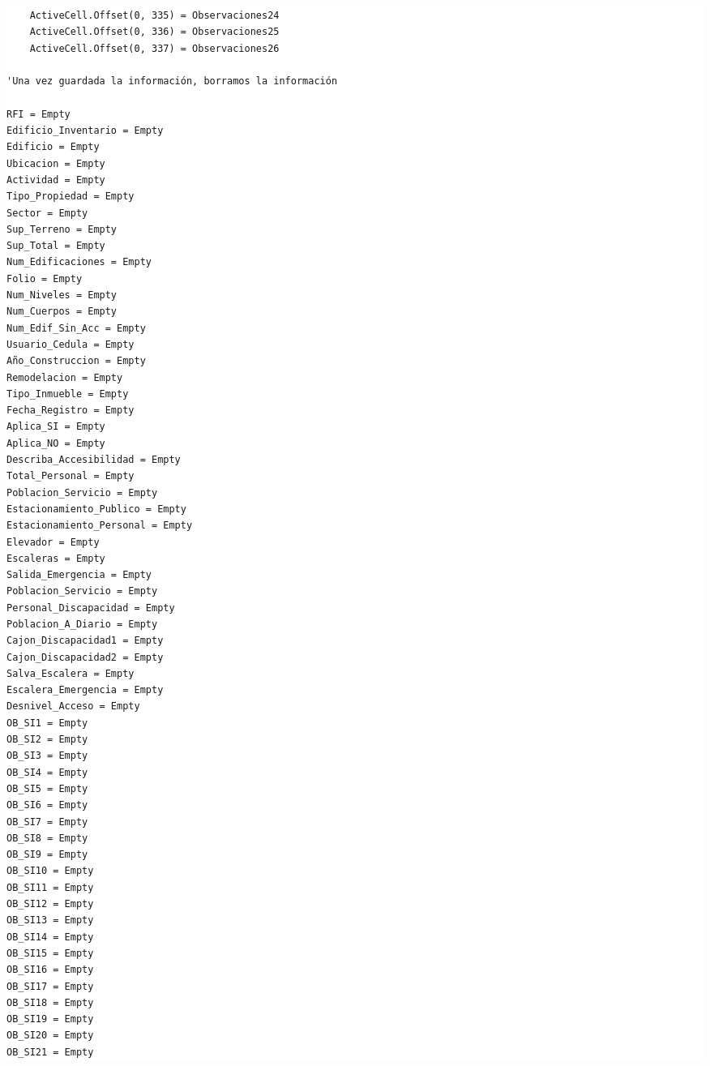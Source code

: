         ActiveCell.Offset(0, 335) = Observaciones24
        ActiveCell.Offset(0, 336) = Observaciones25
        ActiveCell.Offset(0, 337) = Observaciones26
        
    'Una vez guardada la información, borramos la información
      
    RFI = Empty
    Edificio_Inventario = Empty
    Edificio = Empty
    Ubicacion = Empty
    Actividad = Empty
    Tipo_Propiedad = Empty
    Sector = Empty
    Sup_Terreno = Empty
    Sup_Total = Empty
    Num_Edificaciones = Empty
    Folio = Empty
    Num_Niveles = Empty
    Num_Cuerpos = Empty
    Num_Edif_Sin_Acc = Empty
    Usuario_Cedula = Empty
    Año_Construccion = Empty
    Remodelacion = Empty
    Tipo_Inmueble = Empty
    Fecha_Registro = Empty
    Aplica_SI = Empty
    Aplica_NO = Empty
    Describa_Accesibilidad = Empty
    Total_Personal = Empty
    Poblacion_Servicio = Empty
    Estacionamiento_Publico = Empty
    Estacionamiento_Personal = Empty
    Elevador = Empty
    Escaleras = Empty
    Salida_Emergencia = Empty
    Poblacion_Servicio = Empty
    Personal_Discapacidad = Empty
    Poblacion_A_Diario = Empty
    Cajon_Discapacidad1 = Empty
    Cajon_Discapacidad2 = Empty
    Salva_Escalera = Empty
    Escalera_Emergencia = Empty
    Desnivel_Acceso = Empty
    OB_SI1 = Empty
    OB_SI2 = Empty
    OB_SI3 = Empty
    OB_SI4 = Empty
    OB_SI5 = Empty
    OB_SI6 = Empty
    OB_SI7 = Empty
    OB_SI8 = Empty
    OB_SI9 = Empty
    OB_SI10 = Empty
    OB_SI11 = Empty
    OB_SI12 = Empty
    OB_SI13 = Empty
    OB_SI14 = Empty
    OB_SI15 = Empty
    OB_SI16 = Empty
    OB_SI17 = Empty
    OB_SI18 = Empty
    OB_SI19 = Empty
    OB_SI20 = Empty
    OB_SI21 = Empty